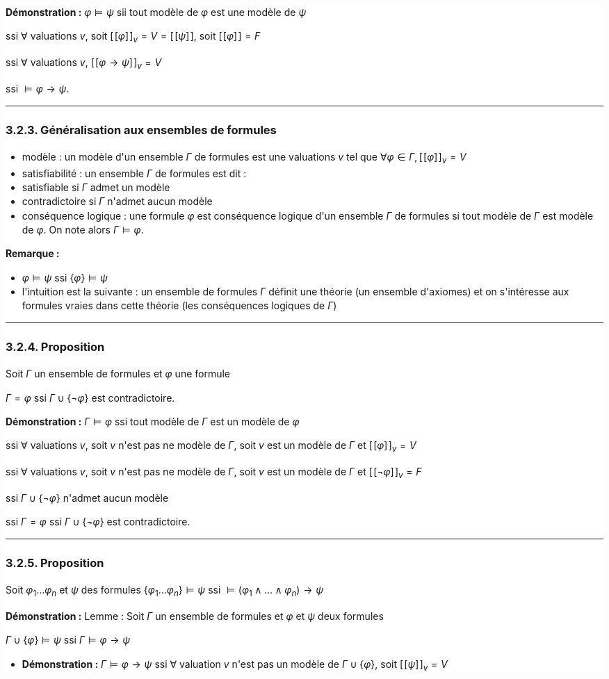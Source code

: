 **Démonstration :**
$\varphi\models\psi$ sii tout modèle de $\varphi$ est une modèle de $\psi$

ssi $\forall$ valuations $v$, soit $[\![\varphi]\!]_v=V=[\![\psi]\!]$, soit $[\![\varphi]\!]=F$

ssi $\forall$ valuations $v$, $[\![\varphi\rightarrow\psi]\!]_v=V$

ssi $\models\varphi\rightarrow\psi$.

---
### 3.2.3. Généralisation aux ensembles de formules
- modèle : un modèle d'un ensemble $\Gamma$ de formules est une valuations $v$ tel que $\forall\varphi\in\Gamma,[\![\varphi]\!]_v=V$
- satisfiabilité : un ensemble $\Gamma$ de formules est dit :
 - satisfiable si $\Gamma$ admet un modèle
 - contradictoire si $\Gamma$ n'admet aucun modèle
- conséquence logique : une formule $\varphi$ est conséquence logique d'un ensemble $\Gamma$ de formules si tout modèle de $\Gamma$ est modèle de $\varphi$. On note alors $\Gamma\models\varphi$.

**Remarque :**
- $\varphi\models\psi$ ssi $\{\varphi\}\models\psi$
- l'intuition est la suivante : un ensemble de formules $\Gamma$ définit une théorie (un ensemble d'axiomes) et on s'intéresse aux formules vraies dans cette théorie (les conséquences logiques de $\Gamma$)

---
### 3.2.4. Proposition
Soit $\Gamma$ un ensemble de formules et $\varphi$ une formule

$\Gamma=\varphi$ ssi $\Gamma\cup\{\neg\varphi\}$ est contradictoire.

**Démonstration :**
$\Gamma\models\varphi$ ssi tout modèle de $\Gamma$ est un modèle de $\varphi$

ssi $\forall$ valuations $v$, soit $v$ n'est pas ne modèle de $\Gamma$, soit $v$ est un modèle de $\Gamma$ et $[\![\varphi]\!]_v=V$

ssi $\forall$ valuations $v$, soit $v$ n'est pas ne modèle de $\Gamma$, soit $v$ est un modèle de $\Gamma$ et $[\![\neg\varphi]\!]_v=F$

ssi $\Gamma\cup\{\neg\varphi\}$ n'admet aucun modèle

ssi $\Gamma=\varphi$ ssi $\Gamma\cup\{\neg\varphi\}$ est contradictoire.

---
### 3.2.5. Proposition
Soit $\varphi_1\dots\varphi_n$ et $\psi$ des formules
$\{\varphi_1\dots\varphi_n\}\models\psi$ ssi $\models(\varphi_1\wedge\dots\wedge\varphi_n)\rightarrow\psi$

**Démonstration :**
Lemme : Soit $\Gamma$ un ensemble de formules et $\varphi$ et $\psi$ deux formules

$\Gamma\cup\{\varphi\}\models\psi$ ssi $\Gamma\models\varphi\rightarrow\psi$

- **Démonstration :**
 $\Gamma\models\varphi\rightarrow\psi$ ssi $\forall$ valuation $v$ n'est pas un modèle de $\Gamma\cup\{\varphi\}$, soit $[\![\psi]\!]_v=V$
